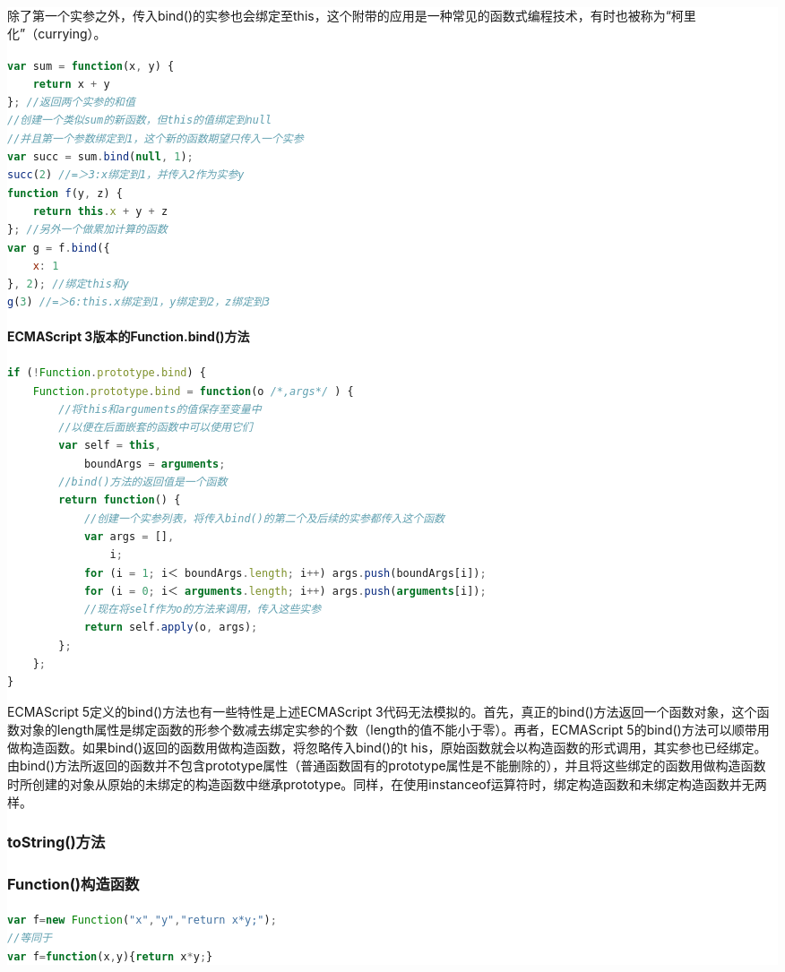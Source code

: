 除了第一个实参之外，传入bind()的实参也会绑定至this，这个附带的应用是一种常见的函数式编程技术，有时也被称为“柯里化”（currying）。

``` javascript
var sum = function(x, y) {
    return x + y
}; //返回两个实参的和值
//创建一个类似sum的新函数，但this的值绑定到null
//并且第一个参数绑定到1，这个新的函数期望只传入一个实参
var succ = sum.bind(null, 1);
succ(2) //=＞3:x绑定到1，并传入2作为实参y
function f(y, z) {
    return this.x + y + z
}; //另外一个做累加计算的函数
var g = f.bind({
    x: 1
}, 2); //绑定this和y
g(3) //=＞6:this.x绑定到1，y绑定到2，z绑定到3
```

#### ECMAScript 3版本的Function.bind()方法

``` javascript
if (!Function.prototype.bind) {
    Function.prototype.bind = function(o /*,args*/ ) {
        //将this和arguments的值保存至变量中
        //以便在后面嵌套的函数中可以使用它们
        var self = this,
            boundArgs = arguments;
        //bind()方法的返回值是一个函数
        return function() {
            //创建一个实参列表，将传入bind()的第二个及后续的实参都传入这个函数
            var args = [],
                i;
            for (i = 1; i＜ boundArgs.length; i++) args.push(boundArgs[i]);
            for (i = 0; i＜ arguments.length; i++) args.push(arguments[i]);
            //现在将self作为o的方法来调用，传入这些实参
            return self.apply(o, args);
        };
    };
}
```

ECMAScript 5定义的bind()方法也有一些特性是上述ECMAScript 3代码无法模拟的。首先，真正的bind()方法返回一个函数对象，这个函数对象的length属性是绑定函数的形参个数减去绑定实参的个数（length的值不能小于零）。再者，ECMAScript 5的bind()方法可以顺带用做构造函数。如果bind()返回的函数用做构造函数，将忽略传入bind()的t his，原始函数就会以构造函数的形式调用，其实参也已经绑定。由bind()方法所返回的函数并不包含prototype属性（普通函数固有的prototype属性是不能删除的），并且将这些绑定的函数用做构造函数时所创建的对象从原始的未绑定的构造函数中继承prototype。同样，在使用instanceof运算符时，绑定构造函数和未绑定构造函数并无两样。

### toString()方法

### Function()构造函数

``` javascript
var f=new Function("x","y","return x*y;");
//等同于
var f=function(x,y){return x*y;}
```
